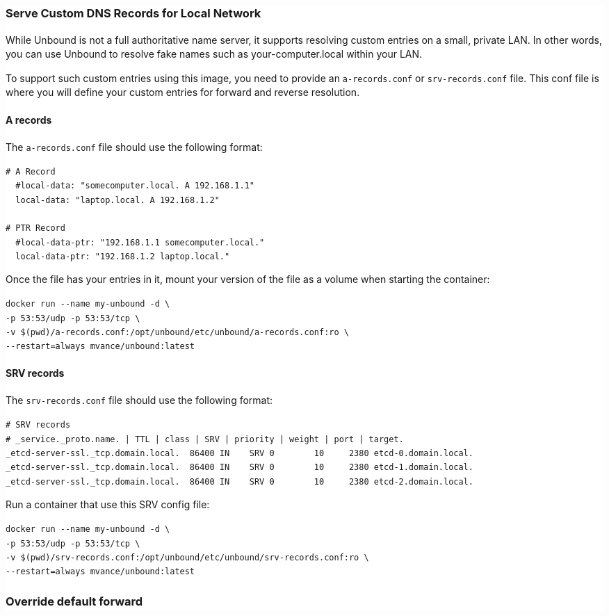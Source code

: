 ### Serve Custom DNS Records for Local Network

While Unbound is not a full authoritative name server, it supports resolving
custom entries on a small, private LAN. In other words, you can use Unbound to
resolve fake names such as your-computer.local within your LAN.

To support such custom entries using this image, you need to provide an
`a-records.conf` or `srv-records.conf` file.
This conf file is where you will define your custom
entries for forward and reverse resolution.

#### A records

The `a-records.conf` file should use the following format:

```
# A Record
  #local-data: "somecomputer.local. A 192.168.1.1"
  local-data: "laptop.local. A 192.168.1.2"

# PTR Record
  #local-data-ptr: "192.168.1.1 somecomputer.local."
  local-data-ptr: "192.168.1.2 laptop.local."
```

Once the file has your entries in it, mount your version of the file as a volume
when starting the container:

```console
docker run --name my-unbound -d \
-p 53:53/udp -p 53:53/tcp \
-v $(pwd)/a-records.conf:/opt/unbound/etc/unbound/a-records.conf:ro \
--restart=always mvance/unbound:latest
```

#### SRV records

The `srv-records.conf` file should use the following format:

```
# SRV records
# _service._proto.name. | TTL | class | SRV | priority | weight | port | target.
_etcd-server-ssl._tcp.domain.local.  86400 IN    SRV 0        10     2380 etcd-0.domain.local.
_etcd-server-ssl._tcp.domain.local.  86400 IN    SRV 0        10     2380 etcd-1.domain.local.
_etcd-server-ssl._tcp.domain.local.  86400 IN    SRV 0        10     2380 etcd-2.domain.local.
```

Run a container that use this SRV config file:
```console
docker run --name my-unbound -d \
-p 53:53/udp -p 53:53/tcp \
-v $(pwd)/srv-records.conf:/opt/unbound/etc/unbound/srv-records.conf:ro \
--restart=always mvance/unbound:latest
```

### Override default forward
